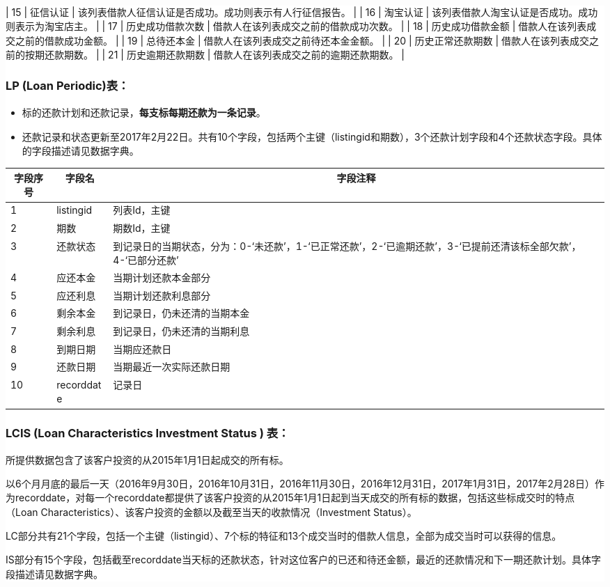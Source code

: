 | 15       | 征信认证         | 该列表借款人征信认证是否成功。成功则表示有人行征信报告。     |
| 16       | 淘宝认证         | 该列表借款人淘宝认证是否成功。成功则表示为淘宝店主。         |
| 17       | 历史成功借款次数 | 借款人在该列表成交之前的借款成功次数。                       |
| 18       | 历史成功借款金额 | 借款人在该列表成交之前的借款成功金额。                       |
| 19       | 总待还本金       | 借款人在该列表成交之前待还本金金额。                         |
| 20       | 历史正常还款期数 | 借款人在该列表成交之前的按期还款期数。                       |
| 21       | 历史逾期还款期数 | 借款人在该列表成交之前的逾期还款期数。                       |



### LP (Loan Periodic)表：

- 标的还款计划和还款记录，**每支标每期还款为一条记录**。 

- 还款记录和状态更新至2017年2月22日。共有10个字段，包括两个主键（listingid和期数），3个还款计划字段和4个还款状态字段。具体的字段描述请见数据字典。

| 字段序号 | 字段名     | 字段注释                                                     |
| -------- | ---------- | ------------------------------------------------------------ |
| 1        | listingid  | 列表Id，主键                                                 |
| 2        | 期数       | 期数Id，主键                                                 |
| 3        | 还款状态   | 到记录日的当期状态，分为：0-‘未还款’，1-‘已正常还款’，2-‘已逾期还款’，3-‘已提前还清该标全部欠款’，4-‘已部分还款’ |
| 4        | 应还本金   | 当期计划还款本金部分                                         |
| 5        | 应还利息   | 当期计划还款利息部分                                         |
| 6        | 剩余本金   | 到记录日，仍未还清的当期本金                                 |
| 7        | 剩余利息   | 到记录日，仍未还清的当期利息                                 |
| 8        | 到期日期   | 当期应还款日                                                 |
| 9        | 还款日期   | 当期最近一次实际还款日期                                     |
| 10       | recorddate | 记录日                                                       |



### LCIS (Loan Characteristics Investment Status ) 表：

所提供数据包含了该客户投资的从2015年1月1日起成交的所有标。

以6个月月底的最后一天（2016年9月30日，2016年10月31日，2016年11月30日，2016年12月31日，2017年1月31日，2017年2月28日）作为recorddate，对每一个recorddate都提供了该客户投资的从2015年1月1日起到当天成交的所有标的数据，包括这些标成交时的特点（Loan Characteristics）、该客户投资的金额以及截至当天的收款情况（Investment Status）。

LC部分共有21个字段，包括一个主键（listingid）、7个标的特征和13个成交当时的借款人信息，全部为成交当时可以获得的信息。

IS部分有15个字段，包括截至recorddate当天标的还款状态，针对这位客户的已还和待还金额，最近的还款情况和下一期还款计划。具体字段描述请见数据字典。



